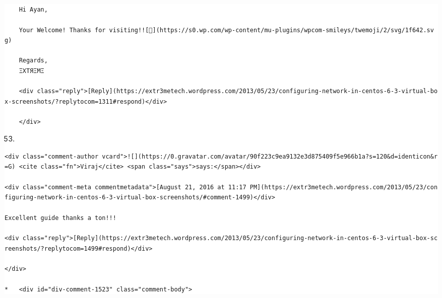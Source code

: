         Hi Ayan,

        Your Welcome! Thanks for visiting!![🙂](https://s0.wp.com/wp-content/mu-plugins/wpcom-smileys/twemoji/2/svg/1f642.svg)

        Regards,  
        ΞXΤЯΞМΞ

        <div class="reply">[Reply](https://extr3metech.wordpress.com/2013/05/23/configuring-network-in-centos-6-3-virtual-box-screenshots/?replytocom=1311#respond)</div>

        </div>

53.  <div id="div-comment-1499" class="comment-body">

    <div class="comment-author vcard">![](https://0.gravatar.com/avatar/90f223c9ea9132e3d875409f5e966b1a?s=120&d=identicon&r=G) <cite class="fn">Viraj</cite> <span class="says">says:</span></div>

    <div class="comment-meta commentmetadata">[August 21, 2016 at 11:17 PM](https://extr3metech.wordpress.com/2013/05/23/configuring-network-in-centos-6-3-virtual-box-screenshots/#comment-1499)</div>

    Excellent guide thanks a ton!!!

    <div class="reply">[Reply](https://extr3metech.wordpress.com/2013/05/23/configuring-network-in-centos-6-3-virtual-box-screenshots/?replytocom=1499#respond)</div>

    </div>

    *   <div id="div-comment-1523" class="comment-body">

